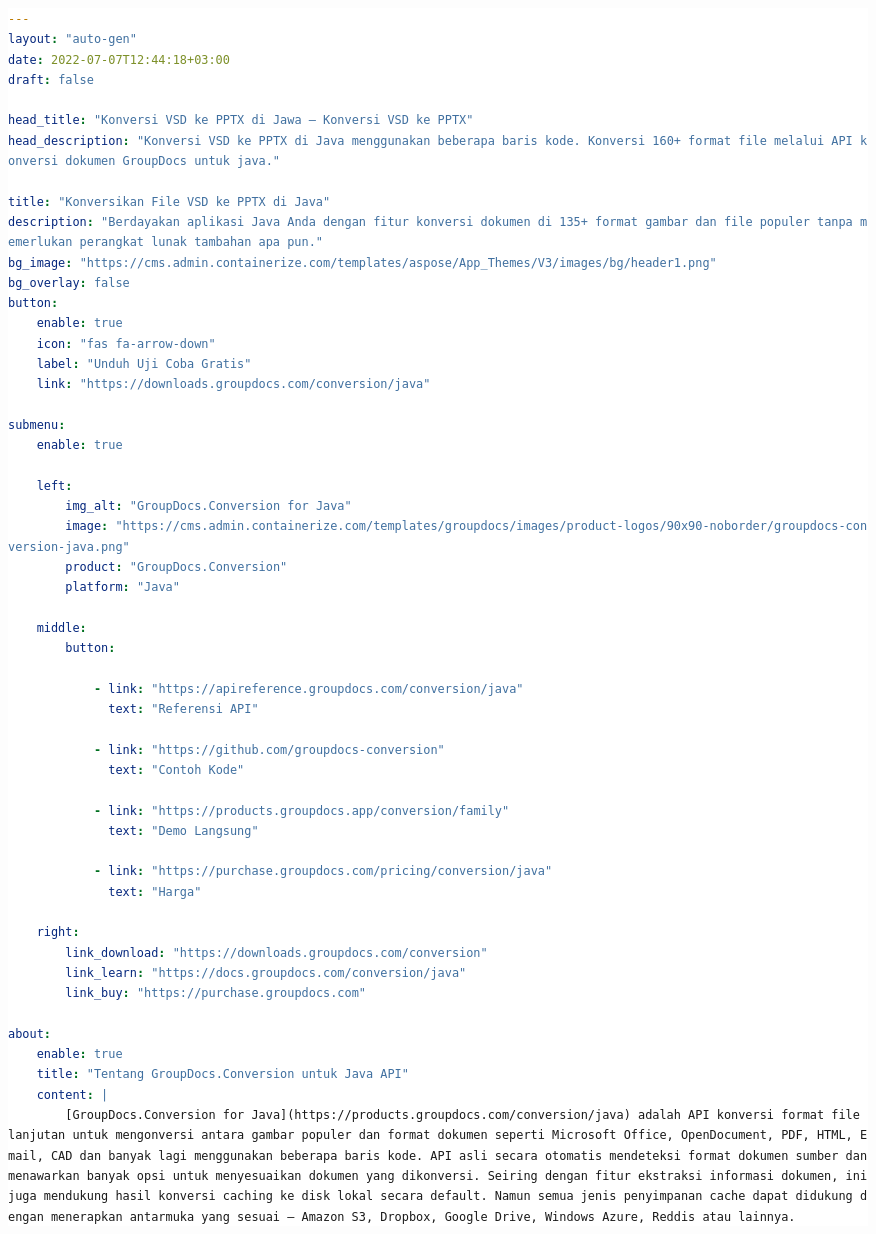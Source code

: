 ```yaml
---
layout: "auto-gen"
date: 2022-07-07T12:44:18+03:00
draft: false

head_title: "Konversi VSD ke PPTX di Jawa – Konversi VSD ke PPTX"
head_description: "Konversi VSD ke PPTX di Java menggunakan beberapa baris kode. Konversi 160+ format file melalui API konversi dokumen GroupDocs untuk java."

title: "Konversikan File VSD ke PPTX di Java"
description: "Berdayakan aplikasi Java Anda dengan fitur konversi dokumen di 135+ format gambar dan file populer tanpa memerlukan perangkat lunak tambahan apa pun."
bg_image: "https://cms.admin.containerize.com/templates/aspose/App_Themes/V3/images/bg/header1.png"
bg_overlay: false
button:
    enable: true
    icon: "fas fa-arrow-down"
    label: "Unduh Uji Coba Gratis"
    link: "https://downloads.groupdocs.com/conversion/java"

submenu:
    enable: true

    left:
        img_alt: "GroupDocs.Conversion for Java"
        image: "https://cms.admin.containerize.com/templates/groupdocs/images/product-logos/90x90-noborder/groupdocs-conversion-java.png"
        product: "GroupDocs.Conversion"
        platform: "Java"

    middle:
        button:

            - link: "https://apireference.groupdocs.com/conversion/java"
              text: "Referensi API"

            - link: "https://github.com/groupdocs-conversion"
              text: "Contoh Kode"

            - link: "https://products.groupdocs.app/conversion/family"
              text: "Demo Langsung"

            - link: "https://purchase.groupdocs.com/pricing/conversion/java"
              text: "Harga"

    right:
        link_download: "https://downloads.groupdocs.com/conversion"
        link_learn: "https://docs.groupdocs.com/conversion/java"
        link_buy: "https://purchase.groupdocs.com"

about:
    enable: true
    title: "Tentang GroupDocs.Conversion untuk Java API"
    content: |
        [GroupDocs.Conversion for Java](https://products.groupdocs.com/conversion/java) adalah API konversi format file lanjutan untuk mengonversi antara gambar populer dan format dokumen seperti Microsoft Office, OpenDocument, PDF, HTML, Email, CAD dan banyak lagi menggunakan beberapa baris kode. API asli secara otomatis mendeteksi format dokumen sumber dan menawarkan banyak opsi untuk menyesuaikan dokumen yang dikonversi. Seiring dengan fitur ekstraksi informasi dokumen, ini juga mendukung hasil konversi caching ke disk lokal secara default. Namun semua jenis penyimpanan cache dapat didukung dengan menerapkan antarmuka yang sesuai – Amazon S3, Dropbox, Google Drive, Windows Azure, Reddis atau lainnya.

```